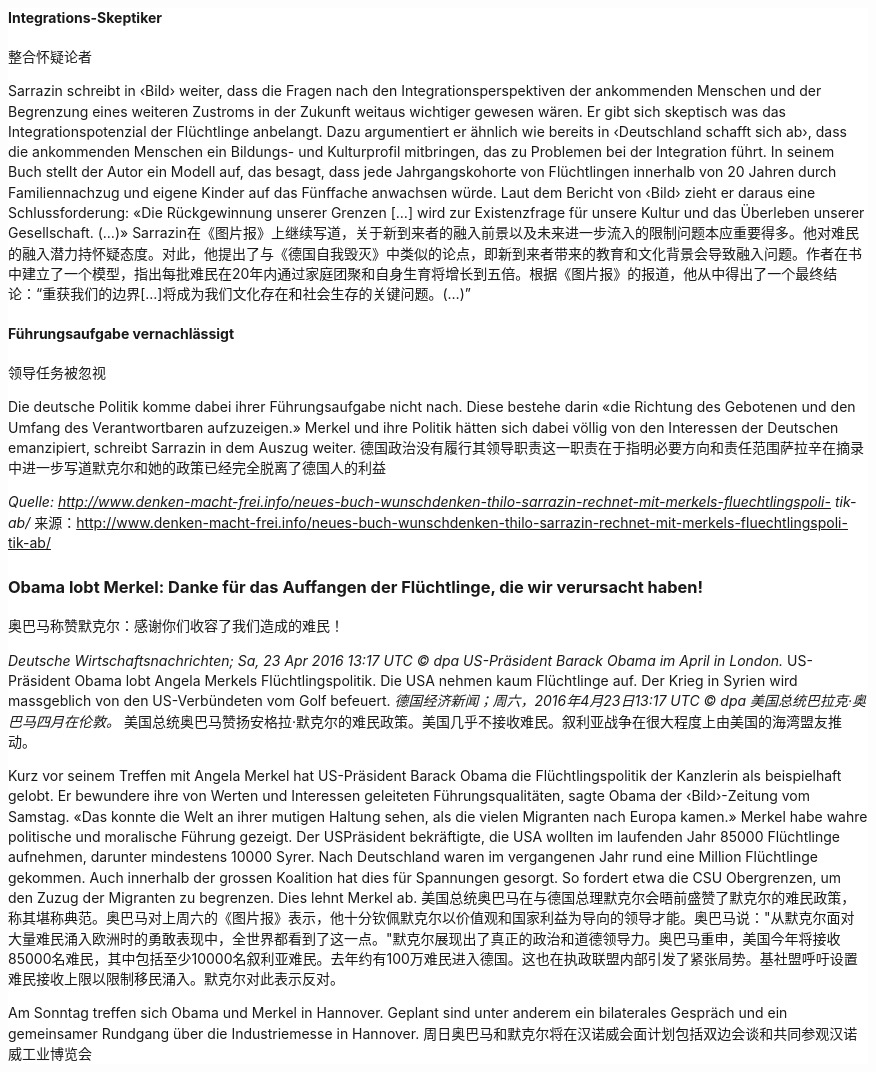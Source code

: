 #### Integrations-Skeptiker
整合怀疑论者

Sarrazin schreibt in ‹Bild› weiter, dass die Fragen nach den Integrationsperspektiven der ankommenden Menschen und der Begrenzung eines weiteren Zustroms in der Zukunft weitaus wichtiger gewesen wären. Er gibt sich skeptisch was das Integrationspotenzial der Flüchtlinge anbelangt. Dazu argumentiert er ähnlich wie bereits in ‹Deutschland schafft sich ab›, dass die ankommenden Menschen ein Bildungs- und Kulturprofil mitbringen, das zu Problemen bei der Integration führt. In seinem Buch stellt der Autor ein Modell auf, das besagt, dass jede Jahrgangskohorte von Flüchtlingen innerhalb von 20 Jahren durch Familiennachzug und eigene Kinder auf das Fünffache anwachsen würde. Laut dem Bericht von ‹Bild› zieht er daraus eine Schlussforderung: «Die Rückgewinnung unserer Grenzen […] wird zur Existenzfrage für unsere Kultur und das Überleben unserer Gesellschaft. (…)»
Sarrazin在《图片报》上继续写道，关于新到来者的融入前景以及未来进一步流入的限制问题本应重要得多。他对难民的融入潜力持怀疑态度。对此，他提出了与《德国自我毁灭》中类似的论点，即新到来者带来的教育和文化背景会导致融入问题。作者在书中建立了一个模型，指出每批难民在20年内通过家庭团聚和自身生育将增长到五倍。根据《图片报》的报道，他从中得出了一个最终结论：“重获我们的边界[…]将成为我们文化存在和社会生存的关键问题。(…)”

#### Führungsaufgabe vernachlässigt
领导任务被忽视

Die deutsche Politik komme dabei ihrer Führungsaufgabe nicht nach. Diese bestehe darin «die Richtung des Gebotenen und den Umfang des Verantwortbaren aufzuzeigen.» Merkel und ihre Politik hätten sich dabei völlig von den Interessen der Deutschen emanzipiert, schreibt Sarrazin in dem Auszug weiter.
德国政治没有履行其领导职责这一职责在于指明必要方向和责任范围萨拉辛在摘录中进一步写道默克尔和她的政策已经完全脱离了德国人的利益

_Quelle: http://www.denken-macht-frei.info/neues-buch-wunschdenken-thilo-sarrazin-rechnet-mit-merkels-fluechtlingspoli-_ _tik-ab/_
来源：http://www.denken-macht-frei.info/neues-buch-wunschdenken-thilo-sarrazin-rechnet-mit-merkels-fluechtlingspoli-tik-ab/

### Obama lobt Merkel: Danke für das Auffangen der Flüchtlinge, die wir verursacht haben!
奥巴马称赞默克尔：感谢你们收容了我们造成的难民！

_Deutsche Wirtschaftsnachrichten; Sa, 23 Apr 2016 13:17 UTC_ _© dpa_ _US-Präsident Barack Obama im April in London._ US-Präsident Obama lobt Angela Merkels Flüchtlingspolitik. Die USA nehmen kaum Flüchtlinge auf. Der Krieg in Syrien wird massgeblich von den US-Verbündeten vom Golf befeuert.
_德国经济新闻；周六，2016年4月23日13:17 UTC_ _© dpa_ _美国总统巴拉克·奥巴马四月在伦敦。_ 美国总统奥巴马赞扬安格拉·默克尔的难民政策。美国几乎不接收难民。叙利亚战争在很大程度上由美国的海湾盟友推动。

Kurz vor seinem Treffen mit Angela Merkel hat US-Präsident Barack Obama die Flüchtlingspolitik der Kanzlerin als beispielhaft gelobt. Er bewundere ihre von Werten und Interessen geleiteten Führungsqualitäten, sagte Obama der ‹Bild›-Zeitung vom Samstag. «Das konnte die Welt an ihrer mutigen Haltung sehen, als die vielen Migranten nach Europa kamen.» Merkel habe wahre politische und moralische Führung gezeigt. Der USPräsident bekräftigte, die USA wollten im laufenden Jahr 85000 Flüchtlinge aufnehmen, darunter mindestens 10000 Syrer. Nach Deutschland waren im vergangenen Jahr rund eine Million Flüchtlinge gekommen. Auch innerhalb der grossen Koalition hat dies für Spannungen gesorgt. So fordert etwa die CSU Obergrenzen, um den Zuzug der Migranten zu begrenzen. Dies lehnt Merkel ab.
美国总统奥巴马在与德国总理默克尔会晤前盛赞了默克尔的难民政策，称其堪称典范。奥巴马对上周六的《图片报》表示，他十分钦佩默克尔以价值观和国家利益为导向的领导才能。奥巴马说："从默克尔面对大量难民涌入欧洲时的勇敢表现中，全世界都看到了这一点。"默克尔展现出了真正的政治和道德领导力。奥巴马重申，美国今年将接收85000名难民，其中包括至少10000名叙利亚难民。去年约有100万难民进入德国。这也在执政联盟内部引发了紧张局势。基社盟呼吁设置难民接收上限以限制移民涌入。默克尔对此表示反对。

Am Sonntag treffen sich Obama und Merkel in Hannover. Geplant sind unter anderem ein bilaterales Gespräch und ein gemeinsamer Rundgang über die Industriemesse in Hannover.
周日奥巴马和默克尔将在汉诺威会面计划包括双边会谈和共同参观汉诺威工业博览会
